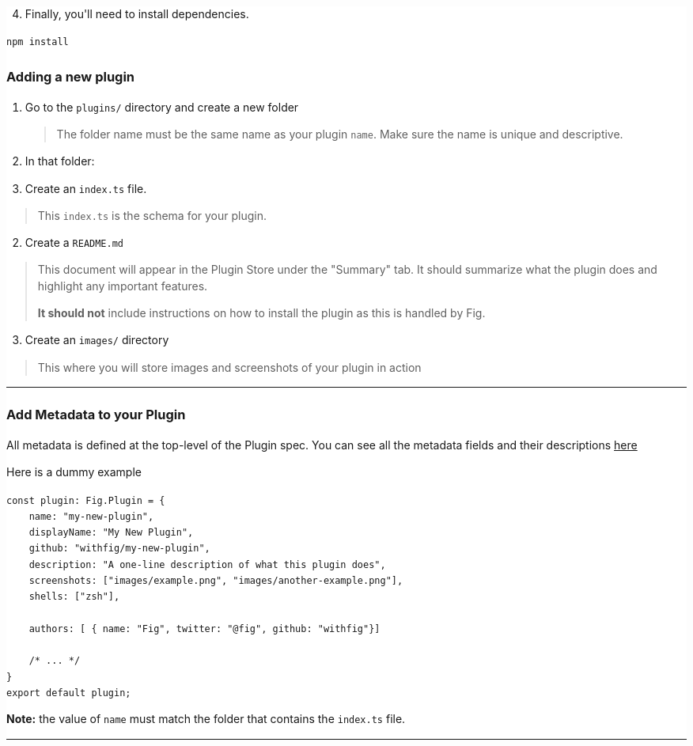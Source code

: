 4. Finally, you'll need to install dependencies.

```bash
npm install
```



### Adding a new plugin

1. Go to the `plugins/` directory and create a new folder

   > The folder name must be the same name as your plugin `name`. Make sure the name is unique and descriptive. 

2. In that folder: 
  1. Create an `index.ts` file. 

   > This `index.ts` is the schema for your plugin.

  2. Create a `README.md`

   > This document will appear in the Plugin Store under the "Summary" tab. It should summarize what the plugin does and highlight any important features.
   >
   > **It should not** include instructions on how to install the plugin as this is handled by Fig.

  3. Create an `images/` directory

   > This where you will store images and screenshots of your plugin in action

---

### Add Metadata to your Plugin

All metadata is defined at the top-level of the Plugin spec. You can see all the metadata fields and their descriptions [here](docs/plugins_schema.md)

Here is a dummy example

```tsx
const plugin: Fig.Plugin = {
    name: "my-new-plugin",
    displayName: "My New Plugin",
    github: "withfig/my-new-plugin",
    description: "A one-line description of what this plugin does",
    screenshots: ["images/example.png", "images/another-example.png"],
    shells: ["zsh"],
      
    authors: [ { name: "Fig", twitter: "@fig", github: "withfig"}]

    /* ... */
}
export default plugin;
```

**Note:** the value of `name` must match the folder that contains the `index.ts` file.

---

